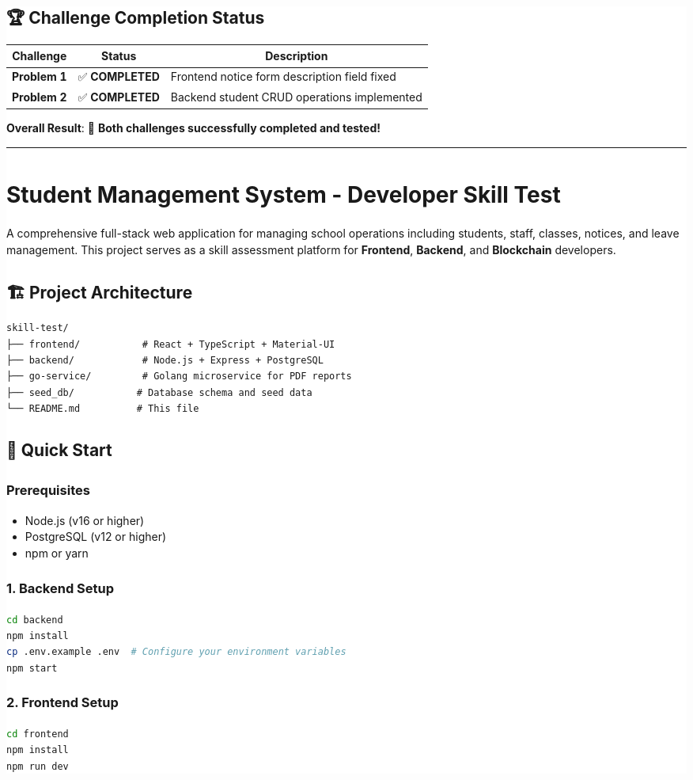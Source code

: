 
## 🏆 Challenge Completion Status

| Challenge | Status | Description |
|-----------|--------|-------------|
| **Problem 1** | ✅ **COMPLETED** | Frontend notice form description field fixed |
| **Problem 2** | ✅ **COMPLETED** | Backend student CRUD operations implemented |

**Overall Result**: 🎉 **Both challenges successfully completed and tested!**

---

# Student Management System - Developer Skill Test

A comprehensive full-stack web application for managing school operations including students, staff, classes, notices, and leave management. This project serves as a skill assessment platform for **Frontend**, **Backend**, and **Blockchain** developers.

## 🏗️ Project Architecture

```
skill-test/
├── frontend/           # React + TypeScript + Material-UI
├── backend/            # Node.js + Express + PostgreSQL
├── go-service/         # Golang microservice for PDF reports
├── seed_db/           # Database schema and seed data
└── README.md          # This file
```

## 🚀 Quick Start

### Prerequisites
- Node.js (v16 or higher)
- PostgreSQL (v12 or higher)
- npm or yarn

### 1. Backend Setup
```bash
cd backend
npm install
cp .env.example .env  # Configure your environment variables
npm start
```

### 2. Frontend Setup
```bash
cd frontend
npm install
npm run dev
```

